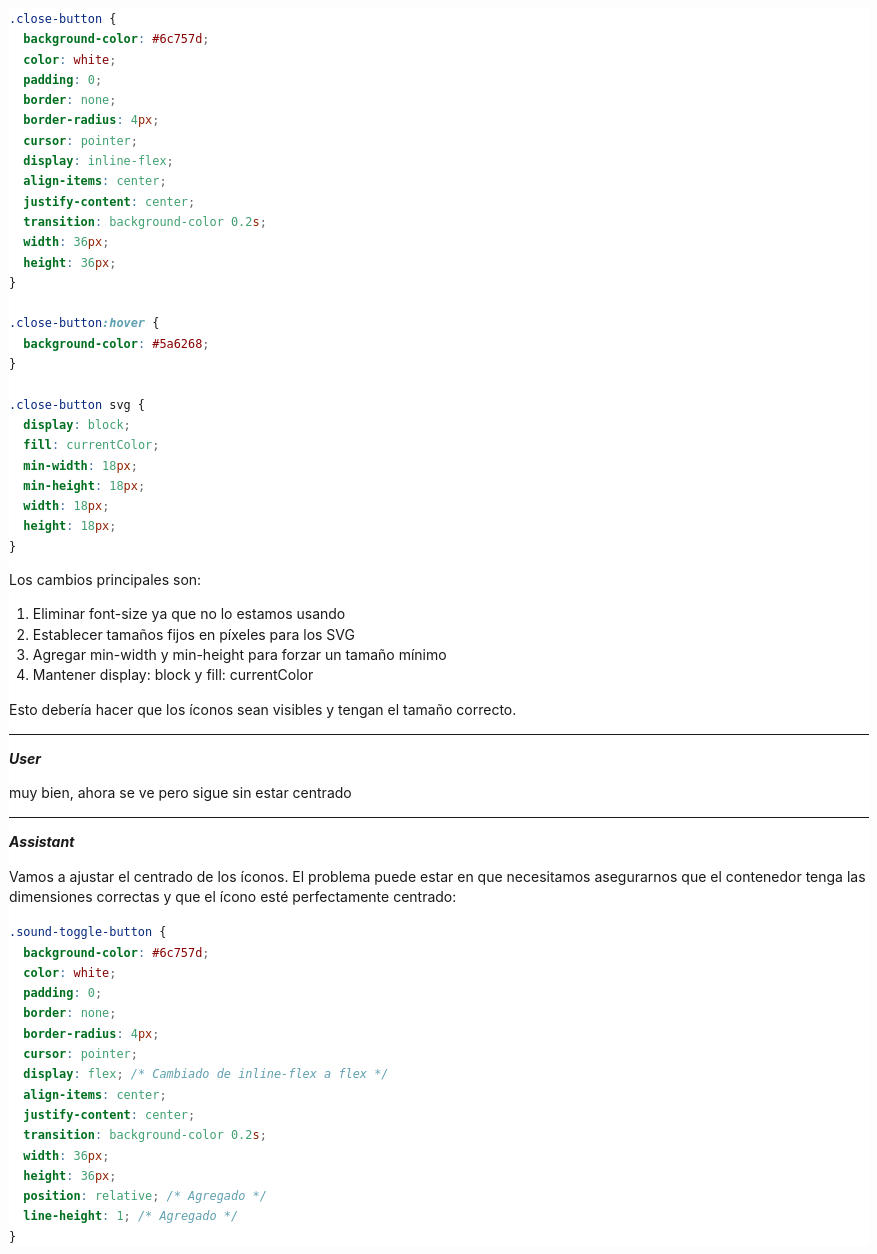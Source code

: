 ```css:src/components/AdminModal.css
.close-button {
  background-color: #6c757d;
  color: white;
  padding: 0;
  border: none;
  border-radius: 4px;
  cursor: pointer;
  display: inline-flex;
  align-items: center;
  justify-content: center;
  transition: background-color 0.2s;
  width: 36px;
  height: 36px;
}

.close-button:hover {
  background-color: #5a6268;
}

.close-button svg {
  display: block;
  fill: currentColor;
  min-width: 18px;
  min-height: 18px;
  width: 18px;
  height: 18px;
}
```

Los cambios principales son:
1. Eliminar font-size ya que no lo estamos usando
2. Establecer tamaños fijos en píxeles para los SVG
3. Agregar min-width y min-height para forzar un tamaño mínimo
4. Mantener display: block y fill: currentColor

Esto debería hacer que los íconos sean visibles y tengan el tamaño correcto.

---

_**User**_

muy bien, ahora se ve pero sigue sin estar centrado

---

_**Assistant**_

Vamos a ajustar el centrado de los íconos. El problema puede estar en que necesitamos asegurarnos que el contenedor tenga las dimensiones correctas y que el ícono esté perfectamente centrado:

```css:src/components/AdminScreen.css
.sound-toggle-button {
  background-color: #6c757d;
  color: white;
  padding: 0;
  border: none;
  border-radius: 4px;
  cursor: pointer;
  display: flex; /* Cambiado de inline-flex a flex */
  align-items: center;
  justify-content: center;
  transition: background-color 0.2s;
  width: 36px;
  height: 36px;
  position: relative; /* Agregado */
  line-height: 1; /* Agregado */
}
```